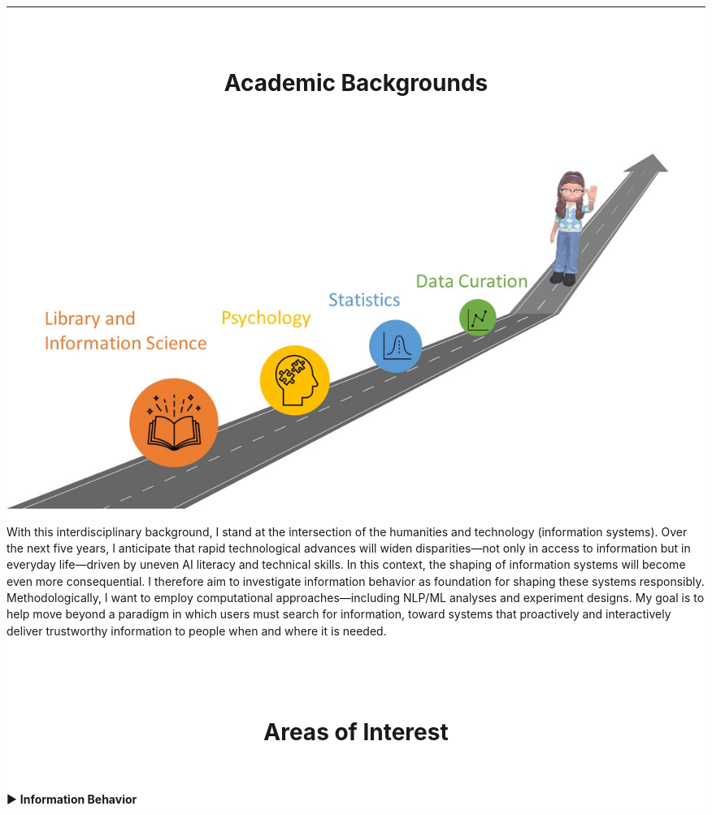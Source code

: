 
---- 

<br>

# <center> Academic Backgrounds </center> 
  

<img src="https://github.com/ddubny/ddubny.github.io/blob/main/images/aboutme/knowlege.JPG?raw=true" style="height: auto; width: 100%;" >

With this interdisciplinary background, I stand at the intersection of the humanities and technology (information systems). Over the next five years, I anticipate that rapid technological advances will widen disparities—not only in access to information but in everyday life—driven by uneven AI literacy and technical skills. In this context, the shaping of information systems will become even more consequential. I therefore aim to investigate information behavior as foundation for shaping these systems responsibly. Methodologically, I want to employ computational approaches—including NLP/ML analyses and experiment designs. My goal is to help move beyond a paradigm in which users must search for information, toward systems that proactively and interactively deliver trustworthy information to people when and where it is needed. 

<br><br>

# <center> Areas of Interest </center>

<br>  

▶ **Information Behavior**
